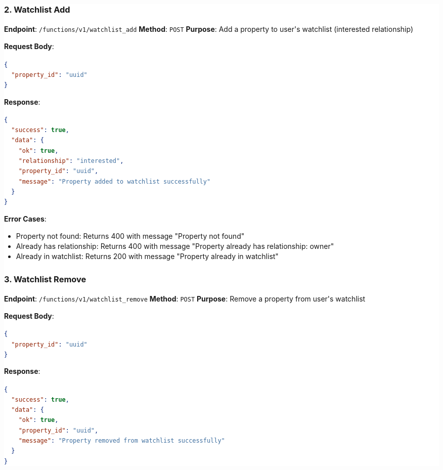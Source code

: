 ### 2. Watchlist Add

**Endpoint**: `/functions/v1/watchlist_add`
**Method**: `POST`
**Purpose**: Add a property to user's watchlist (interested relationship)

**Request Body**:
```json
{
  "property_id": "uuid"
}
```

**Response**:
```json
{
  "success": true,
  "data": {
    "ok": true,
    "relationship": "interested",
    "property_id": "uuid",
    "message": "Property added to watchlist successfully"
  }
}
```

**Error Cases**:
- Property not found: Returns 400 with message "Property not found"
- Already has relationship: Returns 400 with message "Property already has relationship: owner"
- Already in watchlist: Returns 200 with message "Property already in watchlist"

### 3. Watchlist Remove

**Endpoint**: `/functions/v1/watchlist_remove`
**Method**: `POST`
**Purpose**: Remove a property from user's watchlist

**Request Body**:
```json
{
  "property_id": "uuid"
}
```

**Response**:
```json
{
  "success": true,
  "data": {
    "ok": true,
    "property_id": "uuid",
    "message": "Property removed from watchlist successfully"
  }
}
```
